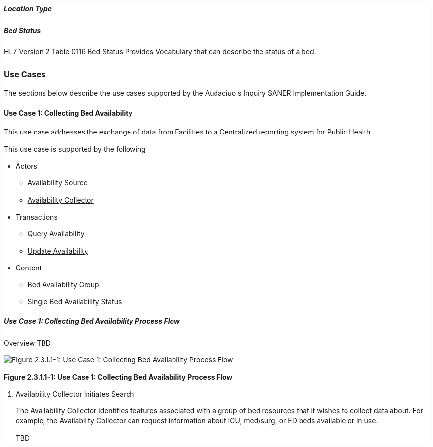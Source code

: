 ##### Location Type

##### Bed Status
HL7 Version 2 Table 0116 Bed Status Provides Vocabulary that can describe the status
of a bed.





### Use Cases

The sections below describe the use cases supported by the
Audaciuo
	     s Inquiry SANER Implementation Guide.


#### Use Case 1: Collecting Bed Availability

This use case addresses the exchange of data from Facilities to a Centralized
reporting system for Public Health


This use case is supported by the following

* Actors

  - [Availability Source](actors_and_transactions.html#availability-source)

  - [Availability Collector](actors_and_transactions.html#availability-collector)

* Transactions

  - [Query Availability](transaction-1.html)

  - [Update Availability](transaction-2.html)

* Content

  - [Bed Availability Group](StructureDefinition-bed-availability-group.html)

  - [Single Bed Availability Status](StructureDefinition-single-bed-availability-status.html)

##### Use Case 1: Collecting Bed Availability Process Flow 

Overview TBD


![Figure 2.3.1.1-1: Use Case 1: Collecting Bed Availability Process Flow](usecase1-processflow.svg "Figure 2.3.1.1-1: Use Case 1: Collecting Bed Availability Process Flow")

<div style="clear: left"/>

**Figure 2.3.1.1-1: Use Case 1: Collecting Bed Availability Process Flow**


1. Availability Collector Initiates Search

   The Availability Collector identifies features associated with a group of
bed resources that it wishes to collect data about.  For example, the Availability Collector can
request information about ICU, med/surg, or ED beds available or in use.


   TBD
